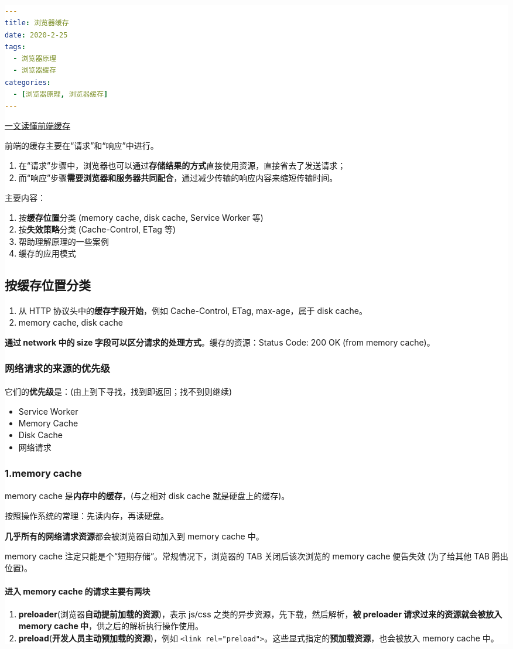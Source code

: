 ```yaml
---
title: 浏览器缓存
date: 2020-2-25
tags:
  - 浏览器原理
  - 浏览器缓存
categories:
  - [浏览器原理, 浏览器缓存]
---
```


[一文读懂前端缓存](https://github.com/easonyq/easonyq.github.io/blob/master/%E5%AD%A6%E4%B9%A0%E8%AE%B0%E5%BD%95/others/cache.md)

前端的缓存主要在“请求”和“响应”中进行。

1. 在“请求”步骤中，浏览器也可以通过**存储结果的方式**直接使用资源，直接省去了发送请求；
2. 而“响应”步骤**需要浏览器和服务器共同配合**，通过减少传输的响应内容来缩短传输时间。

主要内容：

1. 按**缓存位置**分类 (memory cache, disk cache, Service Worker 等)
2. 按**失效策略**分类 (Cache-Control, ETag 等)
3. 帮助理解原理的一些案例
4. 缓存的应用模式

## 按缓存位置分类

1. 从 HTTP 协议头中的**缓存字段开始**，例如 Cache-Control, ETag, max-age，属于 disk cache。
2. memory cache, disk cache

**通过 network 中的 size 字段可以区分请求的处理方式**。缓存的资源：Status Code: 200 OK (from memory cache)。

### 网络请求的来源的优先级

它们的**优先级**是：(由上到下寻找，找到即返回；找不到则继续)

- Service Worker
- Memory Cache
- Disk Cache
- 网络请求

### 1.memory cache

memory cache 是**内存中的缓存**，(与之相对 disk cache 就是硬盘上的缓存)。

按照操作系统的常理：先读内存，再读硬盘。

**几乎所有的网络请求资源**都会被浏览器自动加入到 memory cache 中。

memory cache 注定只能是个“短期存储”。常规情况下，浏览器的 TAB 关闭后该次浏览的 memory cache 便告失效 (为了给其他 TAB 腾出位置)。

#### 进入 memory cache 的请求主要有两块

1. **preloader**(浏览器**自动提前加载的资源**)，表示 js/css 之类的异步资源，先下载，然后解析，**被 preloader 请求过来的资源就会被放入 memory cache 中**，供之后的解析执行操作使用。
2. **preload**(**开发人员主动预加载的资源**)，例如 `<link rel="preload">`。这些显式指定的**预加载资源**，也会被放入 memory cache 中。
